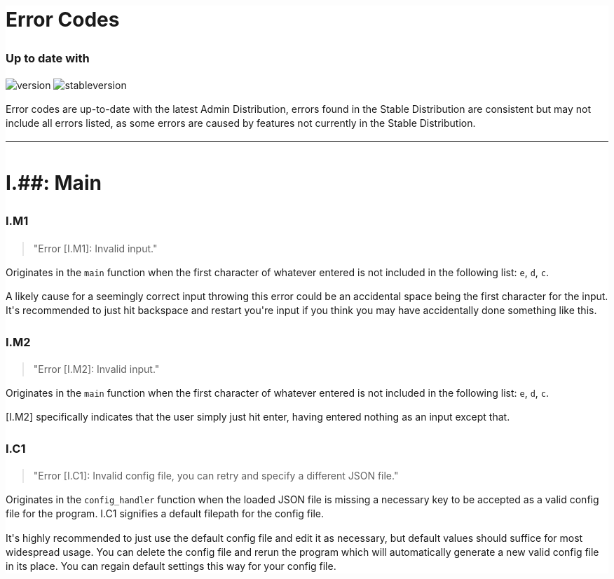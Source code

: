 # Error Codes

### Up to date with
![version](https://img.shields.io/badge/Admin_Version-1.9.4-blue.svg)
![stableversion](https://img.shields.io/badge/Stable_Version-1.1.0-brightgreen.svg)

Error codes are up-to-date with the latest Admin Distribution, errors found in the Stable Distribution are consistent
but may not include all errors listed, as some errors are caused by features not currently in the Stable Distribution.

---

# I.##: Main

### I.M1
>"Error [I.M1]: Invalid input."

Originates in the `main` function when the first character of whatever entered is not included in the following list:
`e`, `d`, `c`.

A likely cause for a seemingly correct input throwing this error could be an accidental space being the first character
for the input. It's recommended to just hit backspace and restart you're input if you think you may have accidentally
done something like this.

### I.M2
>"Error [I.M2]: Invalid input."

Originates in the `main` function when the first character of whatever entered is not included in the following list:
`e`, `d`, `c`.

[I.M2] specifically indicates that the user simply just hit enter, having entered nothing as an input except that.

### I.C1
>"Error [I.C1]: Invalid config file, you can retry and specify a different JSON file."

Originates in the `config_handler` function when the loaded JSON file is missing a necessary key to be accepted as a
valid config file for the program. I.C1 signifies a default filepath for the config file.

It's highly recommended to just use the default config file and edit it as necessary, but default values should suffice
for most widespread usage. You can delete the config file and rerun the program which will automatically generate a new
valid config file in its place. You can regain default settings this way for your config file.
